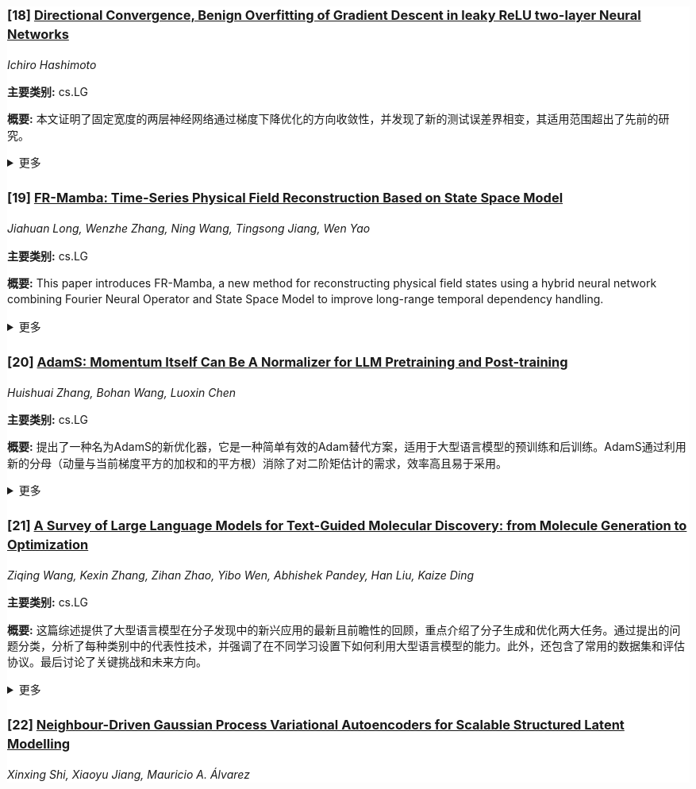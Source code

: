 
### [18] [Directional Convergence, Benign Overfitting of Gradient Descent in leaky ReLU two-layer Neural Networks](https://arxiv.org/abs/2505.16204)
*Ichiro Hashimoto*

**主要类别:** cs.LG

**概要:** 本文证明了固定宽度的两层神经网络通过梯度下降优化的方向收敛性，并发现了新的测试误差界相变，其适用范围超出了先前的研究。


<details><summary>更多</summary></details>


### [19] [FR-Mamba: Time-Series Physical Field Reconstruction Based on State Space Model](https://arxiv.org/abs/2505.16083)
*Jiahuan Long, Wenzhe Zhang, Ning Wang, Tingsong Jiang, Wen Yao*

**主要类别:** cs.LG

**概要:** This paper introduces FR-Mamba, a new method for reconstructing physical field states using a hybrid neural network combining Fourier Neural Operator and State Space Model to improve long-range temporal dependency handling.


<details><summary>更多</summary></details>


### [20] [AdamS: Momentum Itself Can Be A Normalizer for LLM Pretraining and Post-training](https://arxiv.org/abs/2505.16363)
*Huishuai Zhang, Bohan Wang, Luoxin Chen*

**主要类别:** cs.LG

**概要:** 提出了一种名为AdamS的新优化器，它是一种简单有效的Adam替代方案，适用于大型语言模型的预训练和后训练。AdamS通过利用新的分母（动量与当前梯度平方的加权和的平方根）消除了对二阶矩估计的需求，效率高且易于采用。


<details><summary>更多</summary></details>


### [21] [A Survey of Large Language Models for Text-Guided Molecular Discovery: from Molecule Generation to Optimization](https://arxiv.org/abs/2505.16094)
*Ziqing Wang, Kexin Zhang, Zihan Zhao, Yibo Wen, Abhishek Pandey, Han Liu, Kaize Ding*

**主要类别:** cs.LG

**概要:** 这篇综述提供了大型语言模型在分子发现中的新兴应用的最新且前瞻性的回顾，重点介绍了分子生成和优化两大任务。通过提出的问题分类，分析了每种类别中的代表性技术，并强调了在不同学习设置下如何利用大型语言模型的能力。此外，还包含了常用的数据集和评估协议。最后讨论了关键挑战和未来方向。


<details><summary>更多</summary></details>


### [22] [Neighbour-Driven Gaussian Process Variational Autoencoders for Scalable Structured Latent Modelling](https://arxiv.org/abs/2505.16481)
*Xinxing Shi, Xiaoyu Jiang, Mauricio A. Álvarez*
